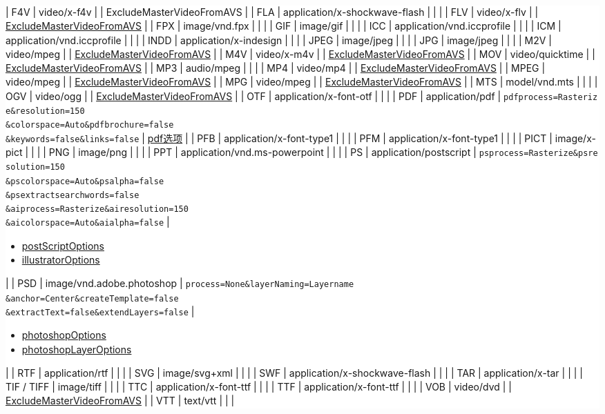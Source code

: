 | F4V | video/x-f4v |  | ExcludeMasterVideoFromAVS |
| FLA | application/x-shockwave-flash |  |  |
| FLV | video/x-flv |  | [ExcludeMasterVideoFromAVS](https://docs.adobe.com/content/help/en/dynamic-media-developer-resources/image-production-api/data-types/r-exclude-master-video-from-avs.html) |
| FPX | image/vnd.fpx |  |  |
| GIF | image/gif |  |  |
| ICC | application/vnd.iccprofile |  |  |
| ICM | application/vnd.iccprofile |  |  |
| INDD | application/x-indesign |  |  |
| JPEG | image/jpeg |  |  |
| JPG | image/jpeg |  |  |
| M2V | video/mpeg |  | [ExcludeMasterVideoFromAVS](https://docs.adobe.com/content/help/en/dynamic-media-developer-resources/image-production-api/data-types/r-exclude-master-video-from-avs.html) |
| M4V | video/x-m4v |  | [ExcludeMasterVideoFromAVS](https://docs.adobe.com/content/help/en/dynamic-media-developer-resources/image-production-api/data-types/r-exclude-master-video-from-avs.html) |
| MOV | video/quicktime |  | [ExcludeMasterVideoFromAVS](https://docs.adobe.com/content/help/en/dynamic-media-developer-resources/image-production-api/data-types/r-exclude-master-video-from-avs.html) |
| MP3 | audio/mpeg |  |  |
| MP4 | video/mp4 |  | [ExcludeMasterVideoFromAVS](https://docs.adobe.com/content/help/en/dynamic-media-developer-resources/image-production-api/data-types/r-exclude-master-video-from-avs.html) |
| MPEG | video/mpeg |  | [ExcludeMasterVideoFromAVS](https://docs.adobe.com/content/help/en/dynamic-media-developer-resources/image-production-api/data-types/r-exclude-master-video-from-avs.html) |
| MPG | video/mpeg |  | [ExcludeMasterVideoFromAVS](https://docs.adobe.com/content/help/en/dynamic-media-developer-resources/image-production-api/data-types/r-exclude-master-video-from-avs.html) |
| MTS | model/vnd.mts |  |  |
| OGV | video/ogg |  | [ExcludeMasterVideoFromAVS](https://docs.adobe.com/content/help/en/dynamic-media-developer-resources/image-production-api/data-types/r-exclude-master-video-from-avs.html) |
| OTF | application/x-font-otf |  |  |
| PDF | application/pdf | `pdfprocess=Rasterize&resolution=150`<br>`&colorspace=Auto&pdfbrochure=false`<br>`&keywords=false&links=false` | [pdf选项](https://docs.adobe.com/content/help/en/dynamic-media-developer-resources/image-production-api/data-types/r-photoshop-options.html) |
| PFB | application/x-font-type1 |  |  |
| PFM | application/x-font-type1 |  |  |
| PICT | image/x-pict |  |  |
| PNG | image/png |  |  |
| PPT | application/vnd.ms-powerpoint |  |  |
| PS | application/postscript | `psprocess=Rasterize&psresolution=150`<br>`&pscolorspace=Auto&psalpha=false`<br>`&psextractsearchwords=false`<br>`&aiprocess=Rasterize&airesolution=150`<br>`&aicolorspace=Auto&aialpha=false` | <ul><li>[postScriptOptions](https://docs.adobe.com/content/help/en/dynamic-media-developer-resources/image-production-api/data-types/r-post-script-options.html)</li><li>[illustratorOptions](https://docs.adobe.com/content/help/en/dynamic-media-developer-resources/image-production-api/data-types/r-illustrator-options.html)</li></ul> |
| PSD | image/vnd.adobe.photoshop | `process=None&layerNaming=Layername`<br>`&anchor=Center&createTemplate=false`<br>`&extractText=false&extendLayers=false` | <ul><li>[photoshopOptions](https://docs.adobe.com/content/help/en/dynamic-media-developer-resources/image-production-api/data-types/r-photoshop-options.html)</li><li>[photoshopLayerOptions](https://docs.adobe.com/content/help/en/dynamic-media-developer-resources/image-production-api/data-types/r-photoshop-layer-options.html)</li></ul> |
| RTF | application/rtf |  |  |
| SVG | image/svg+xml |  |  |
| SWF | application/x-shockwave-flash |  |  |
| TAR | application/x-tar |  |  |
| TIF / TIFF | image/tiff |  |  |
| TTC | application/x-font-ttf |  |  |
| TTF | application/x-font-ttf |  |  |
| VOB | video/dvd |  | [ExcludeMasterVideoFromAVS](https://docs.adobe.com/content/help/en/dynamic-media-developer-resources/image-production-api/data-types/r-exclude-master-video-from-avs.html) |
| VTT | text/vtt |  |  |